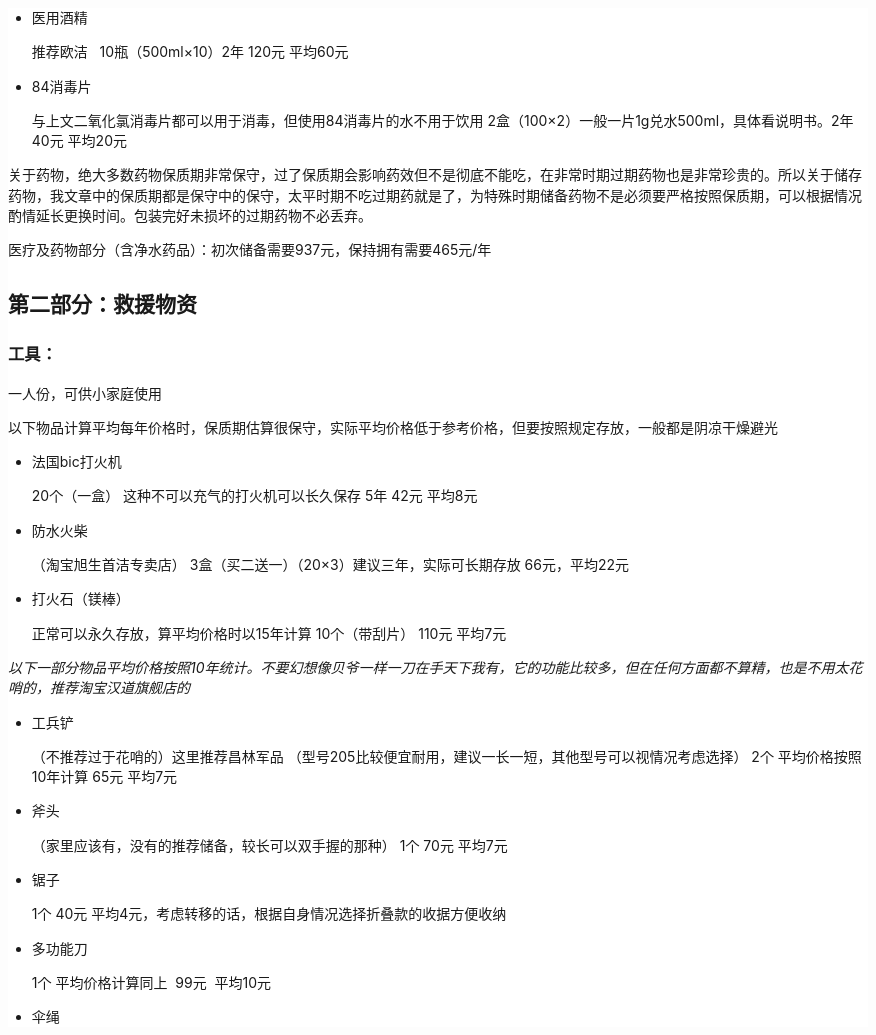 - 医用酒精

	推荐欧洁   
	10瓶（500ml×10）2年 120元 平均60元

- 84消毒片

	与上文二氧化氯消毒片都可以用于消毒，但使用84消毒片的水不用于饮用
	2盒（100×2）一般一片1g兑水500ml，具体看说明书。2年 40元 平均20元

关于药物，绝大多数药物保质期非常保守，过了保质期会影响药效但不是彻底不能吃，在非常时期过期药物也是非常珍贵的。所以关于储存药物，我文章中的保质期都是保守中的保守，太平时期不吃过期药就是了，为特殊时期储备药物不是必须要严格按照保质期，可以根据情况酌情延长更换时间。包装完好未损坏的过期药物不必丢弃。

医疗及药物部分（含净水药品）：初次储备需要937元，保持拥有需要465元/年

## 第二部分：救援物资

### 工具：

一人份，可供小家庭使用

以下物品计算平均每年价格时，保质期估算很保守，实际平均价格低于参考价格，但要按照规定存放，一般都是阴凉干燥避光

- 法国bic打火机

	20个（一盒）
	这种不可以充气的打火机可以长久保存 5年 42元 平均8元

- 防水火柴

	（淘宝旭生首洁专卖店）
	3盒（买二送一）（20×3）建议三年，实际可长期存放 66元，平均22元

- 打火石（镁棒）

	正常可以永久存放，算平均价格时以15年计算
	10个（带刮片） 110元 平均7元
	
*以下一部分物品平均价格按照10年统计。不要幻想像贝爷一样一刀在手天下我有，它的功能比较多，但在任何方面都不算精，也是不用太花哨的，推荐淘宝汉道旗舰店的*

- 工兵铲

	（不推荐过于花哨的）这里推荐昌林军品
	（型号205比较便宜耐用，建议一长一短，其他型号可以视情况考虑选择）
	2个 平均价格按照10年计算 65元 平均7元

- 斧头

	（家里应该有，没有的推荐储备，较长可以双手握的那种）
	1个 70元 平均7元

- 锯子

	1个 40元 平均4元，考虑转移的话，根据自身情况选择折叠款的收据方便收纳

- 多功能刀

	1个 平均价格计算同上  99元  平均10元

- 伞绳
